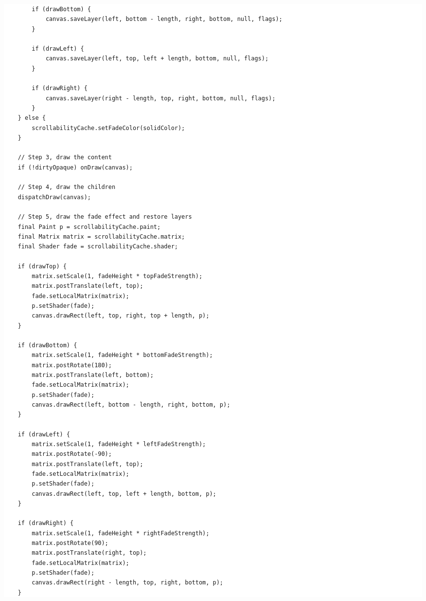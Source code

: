             if (drawBottom) {
                canvas.saveLayer(left, bottom - length, right, bottom, null, flags);
            }
    
            if (drawLeft) {
                canvas.saveLayer(left, top, left + length, bottom, null, flags);
            }
    
            if (drawRight) {
                canvas.saveLayer(right - length, top, right, bottom, null, flags);
            }
        } else {
            scrollabilityCache.setFadeColor(solidColor);
        }
    
        // Step 3, draw the content
        if (!dirtyOpaque) onDraw(canvas);
    
        // Step 4, draw the children
        dispatchDraw(canvas);
    
        // Step 5, draw the fade effect and restore layers
        final Paint p = scrollabilityCache.paint;
        final Matrix matrix = scrollabilityCache.matrix;
        final Shader fade = scrollabilityCache.shader;
    
        if (drawTop) {
            matrix.setScale(1, fadeHeight * topFadeStrength);
            matrix.postTranslate(left, top);
            fade.setLocalMatrix(matrix);
            p.setShader(fade);
            canvas.drawRect(left, top, right, top + length, p);
        }
    
        if (drawBottom) {
            matrix.setScale(1, fadeHeight * bottomFadeStrength);
            matrix.postRotate(180);
            matrix.postTranslate(left, bottom);
            fade.setLocalMatrix(matrix);
            p.setShader(fade);
            canvas.drawRect(left, bottom - length, right, bottom, p);
        }
    
        if (drawLeft) {
            matrix.setScale(1, fadeHeight * leftFadeStrength);
            matrix.postRotate(-90);
            matrix.postTranslate(left, top);
            fade.setLocalMatrix(matrix);
            p.setShader(fade);
            canvas.drawRect(left, top, left + length, bottom, p);
        }
    
        if (drawRight) {
            matrix.setScale(1, fadeHeight * rightFadeStrength);
            matrix.postRotate(90);
            matrix.postTranslate(right, top);
            fade.setLocalMatrix(matrix);
            p.setShader(fade);
            canvas.drawRect(right - length, top, right, bottom, p);
        }
    